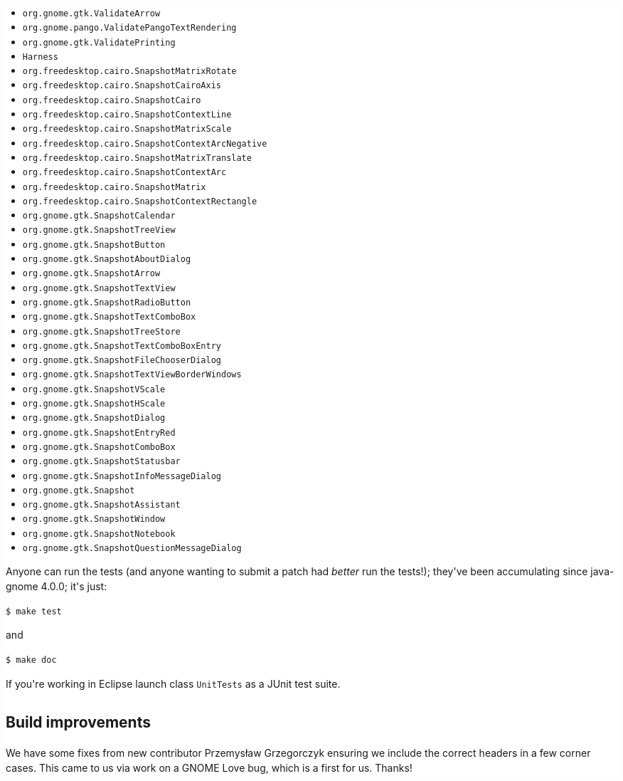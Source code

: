 * `org.gnome.gtk.ValidateArrow`
* `org.gnome.pango.ValidatePangoTextRendering`
* `org.gnome.gtk.ValidatePrinting`
* `Harness`
* `org.freedesktop.cairo.SnapshotMatrixRotate`
* `org.freedesktop.cairo.SnapshotCairoAxis`
* `org.freedesktop.cairo.SnapshotCairo`
* `org.freedesktop.cairo.SnapshotContextLine`
* `org.freedesktop.cairo.SnapshotMatrixScale`
* `org.freedesktop.cairo.SnapshotContextArcNegative`
* `org.freedesktop.cairo.SnapshotMatrixTranslate`
* `org.freedesktop.cairo.SnapshotContextArc`
* `org.freedesktop.cairo.SnapshotMatrix`
* `org.freedesktop.cairo.SnapshotContextRectangle`
* `org.gnome.gtk.SnapshotCalendar`
* `org.gnome.gtk.SnapshotTreeView`
* `org.gnome.gtk.SnapshotButton`
* `org.gnome.gtk.SnapshotAboutDialog`
* `org.gnome.gtk.SnapshotArrow`
* `org.gnome.gtk.SnapshotTextView`
* `org.gnome.gtk.SnapshotRadioButton`
* `org.gnome.gtk.SnapshotTextComboBox`
* `org.gnome.gtk.SnapshotTreeStore`
* `org.gnome.gtk.SnapshotTextComboBoxEntry`
* `org.gnome.gtk.SnapshotFileChooserDialog`
* `org.gnome.gtk.SnapshotTextViewBorderWindows`
* `org.gnome.gtk.SnapshotVScale`
* `org.gnome.gtk.SnapshotHScale`
* `org.gnome.gtk.SnapshotDialog`
* `org.gnome.gtk.SnapshotEntryRed`
* `org.gnome.gtk.SnapshotComboBox`
* `org.gnome.gtk.SnapshotStatusbar`
* `org.gnome.gtk.SnapshotInfoMessageDialog`
* `org.gnome.gtk.Snapshot`
* `org.gnome.gtk.SnapshotAssistant`
* `org.gnome.gtk.SnapshotWindow`
* `org.gnome.gtk.SnapshotNotebook`
* `org.gnome.gtk.SnapshotQuestionMessageDialog`

Anyone can run the tests (and anyone wanting to submit a patch had _better_
run the tests!); they've been accumulating since java-gnome 4.0.0; it's just:

    $ make test

and

    $ make doc

If you're working in Eclipse launch class `UnitTests` as a JUnit test suite.

Build improvements
------------------

We have some fixes from new contributor Przemysław Grzegorczyk ensuring we
include the correct headers in a few corner cases. This came to us via work on
a GNOME Love bug, which is a first for us. Thanks!
